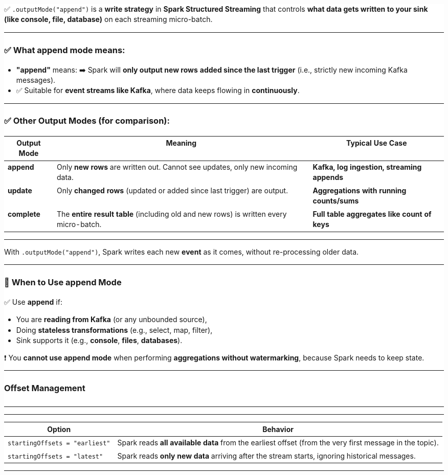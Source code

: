 ✅ `.outputMode("append")` is a **write strategy** in **Spark Structured Streaming** that controls **what data gets written to your sink (like console, file, database)** on each streaming micro-batch.

---

### ✅ **What append mode means:**

* **"append"** means:
  ➡️ Spark will **only output new rows** **added since the last trigger** (i.e., strictly new incoming Kafka messages).
* ✅ Suitable for **event streams like Kafka**, where data keeps flowing in **continuously**.

---

### ✅ **Other Output Modes (for comparison):**

| Output Mode  | Meaning                                                                                | Typical Use Case                             |
| ------------ | -------------------------------------------------------------------------------------- | -------------------------------------------- |
| **append**   | Only **new rows** are written out. Cannot see updates, only new incoming data.         | **Kafka, log ingestion, streaming appends**  |
| **update**   | Only **changed rows** (updated or added since last trigger) are output.                | **Aggregations with running counts/sums**    |
| **complete** | The **entire result table** (including old and new rows) is written every micro-batch. | **Full table aggregates like count of keys** |

---

With `.outputMode("append")`, Spark writes each new **event** as it comes, without re-processing older data.

---

### 📝 **When to Use append Mode**

✅ Use **append** if:

* You are **reading from Kafka** (or any unbounded source),
* Doing **stateless transformations** (e.g., select, map, filter),
* Sink supports it (e.g., **console**, **files**, **databases**).

❗ You **cannot use append mode** when performing **aggregations without watermarking**, because Spark needs to keep state.

---

### 

### Offset Management
###   
### 

---
---


| Option                         | Behavior                                                                                                |
| ------------------------------ | ------------------------------------------------------------------------------------------------------- |
| `startingOffsets = "earliest"` | Spark reads **all available data** from the earliest offset (from the very first message in the topic). |
| `startingOffsets = "latest"`   | Spark reads **only new data** arriving after the stream starts, ignoring historical messages.           |

---